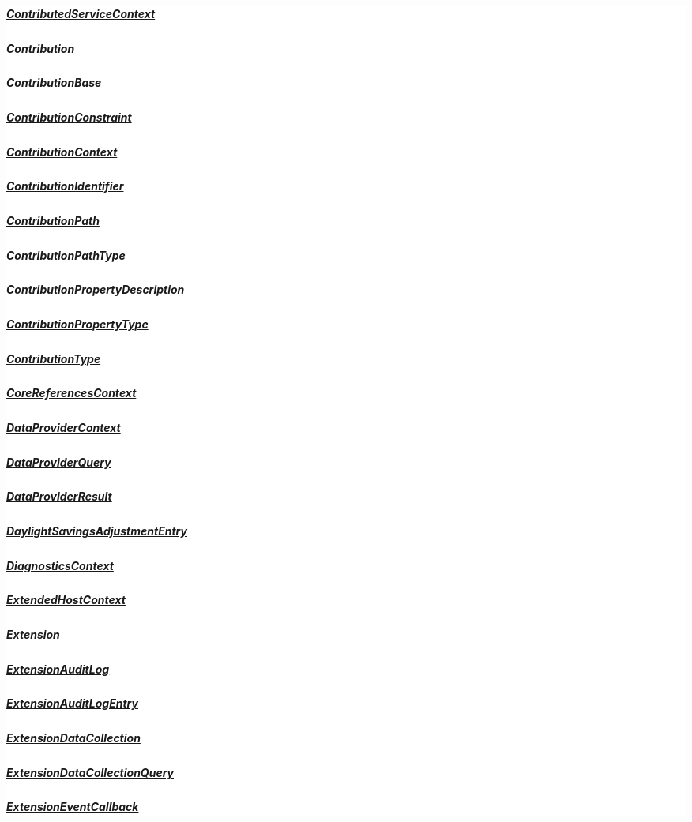 ##### [ContributedServiceContext](extensions/reference/client/api/VSS/References/SDK_Interfaces/ContributedServiceContext.md)
##### [Contribution](extensions/reference/client/api/VSS/References/SDK_Interfaces/Contribution.md)
##### [ContributionBase](extensions/reference/client/api/VSS/References/SDK_Interfaces/ContributionBase.md)
##### [ContributionConstraint](extensions/reference/client/api/VSS/References/SDK_Interfaces/ContributionConstraint.md)
##### [ContributionContext](extensions/reference/client/api/VSS/References/SDK_Interfaces/ContributionContext.md)
##### [ContributionIdentifier](extensions/reference/client/api/VSS/References/SDK_Interfaces/ContributionIdentifier.md)
##### [ContributionPath](extensions/reference/client/api/VSS/References/SDK_Interfaces/ContributionPath.md)
##### [ContributionPathType](extensions/reference/client/api/VSS/References/SDK_Interfaces/ContributionPathType.md)
##### [ContributionPropertyDescription](extensions/reference/client/api/VSS/References/SDK_Interfaces/ContributionPropertyDescription.md)
##### [ContributionPropertyType](extensions/reference/client/api/VSS/References/SDK_Interfaces/ContributionPropertyType.md)
##### [ContributionType](extensions/reference/client/api/VSS/References/SDK_Interfaces/ContributionType.md)
##### [CoreReferencesContext](extensions/reference/client/api/VSS/References/SDK_Interfaces/CoreReferencesContext.md)
##### [DataProviderContext](extensions/reference/client/api/VSS/References/SDK_Interfaces/DataProviderContext.md)
##### [DataProviderQuery](extensions/reference/client/api/VSS/References/SDK_Interfaces/DataProviderQuery.md)
##### [DataProviderResult](extensions/reference/client/api/VSS/References/SDK_Interfaces/DataProviderResult.md)
##### [DaylightSavingsAdjustmentEntry](extensions/reference/client/api/VSS/References/SDK_Interfaces/DaylightSavingsAdjustmentEntry.md)
##### [DiagnosticsContext](extensions/reference/client/api/VSS/References/SDK_Interfaces/DiagnosticsContext.md)
##### [ExtendedHostContext](extensions/reference/client/api/VSS/References/SDK_Interfaces/ExtendedHostContext.md)
##### [Extension](extensions/reference/client/api/VSS/References/SDK_Interfaces/Extension.md)
##### [ExtensionAuditLog](extensions/reference/client/api/VSS/References/SDK_Interfaces/ExtensionAuditLog.md)
##### [ExtensionAuditLogEntry](extensions/reference/client/api/VSS/References/SDK_Interfaces/ExtensionAuditLogEntry.md)
##### [ExtensionDataCollection](extensions/reference/client/api/VSS/References/SDK_Interfaces/ExtensionDataCollection.md)
##### [ExtensionDataCollectionQuery](extensions/reference/client/api/VSS/References/SDK_Interfaces/ExtensionDataCollectionQuery.md)
##### [ExtensionEventCallback](extensions/reference/client/api/VSS/References/SDK_Interfaces/ExtensionEventCallback.md)